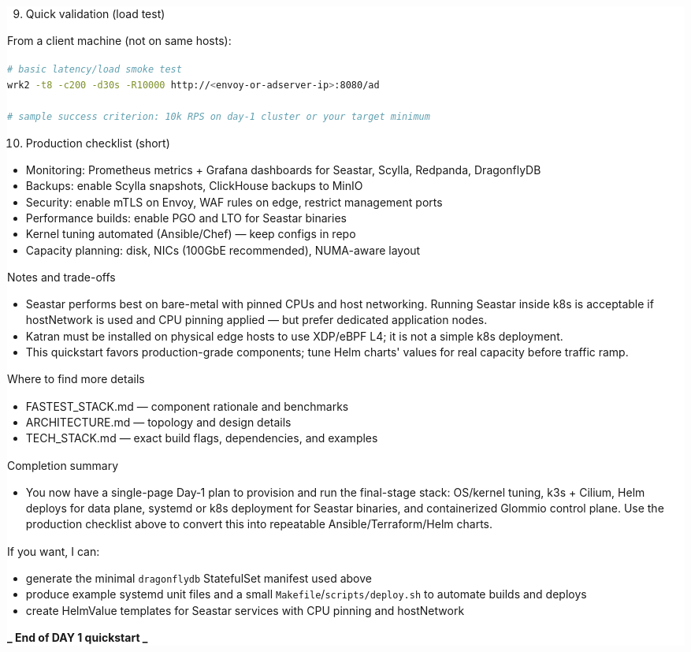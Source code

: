 9. Quick validation (load test)

From a client machine (not on same hosts):

```bash
# basic latency/load smoke test
wrk2 -t8 -c200 -d30s -R10000 http://<envoy-or-adserver-ip>:8080/ad

# sample success criterion: 10k RPS on day-1 cluster or your target minimum
```

10. Production checklist (short)

- Monitoring: Prometheus metrics + Grafana dashboards for Seastar, Scylla, Redpanda, DragonflyDB
- Backups: enable Scylla snapshots, ClickHouse backups to MinIO
- Security: enable mTLS on Envoy, WAF rules on edge, restrict management ports
- Performance builds: enable PGO and LTO for Seastar binaries
- Kernel tuning automated (Ansible/Chef) — keep configs in repo
- Capacity planning: disk, NICs (100GbE recommended), NUMA-aware layout

Notes and trade-offs

- Seastar performs best on bare-metal with pinned CPUs and host networking. Running Seastar inside k8s is acceptable if hostNetwork is used and CPU pinning applied — but prefer dedicated application nodes.
- Katran must be installed on physical edge hosts to use XDP/eBPF L4; it is not a simple k8s deployment.
- This quickstart favors production-grade components; tune Helm charts' values for real capacity before traffic ramp.

Where to find more details

- FASTEST_STACK.md — component rationale and benchmarks
- ARCHITECTURE.md — topology and design details
- TECH_STACK.md — exact build flags, dependencies, and examples

Completion summary

- You now have a single-page Day‑1 plan to provision and run the final-stage stack: OS/kernel tuning, k3s + Cilium, Helm deploys for data plane, systemd or k8s deployment for Seastar binaries, and containerized Glommio control plane. Use the production checklist above to convert this into repeatable Ansible/Terraform/Helm charts.

If you want, I can:

- generate the minimal `dragonflydb` StatefulSet manifest used above
- produce example systemd unit files and a small `Makefile`/`scripts/deploy.sh` to automate builds and deploys
- create HelmValue templates for Seastar services with CPU pinning and hostNetwork

**_ End of DAY 1 quickstart _**

